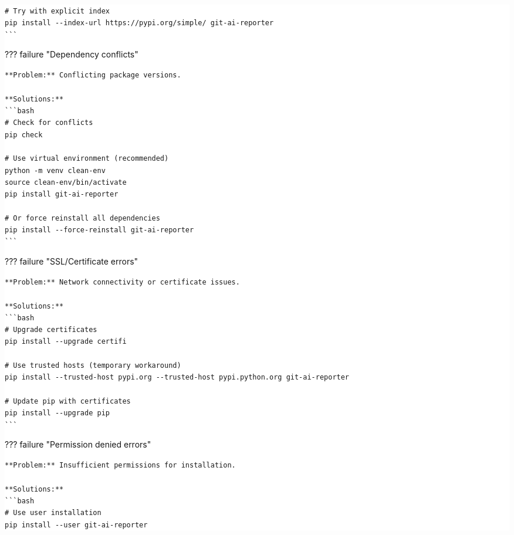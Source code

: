     # Try with explicit index
    pip install --index-url https://pypi.org/simple/ git-ai-reporter
    ```

??? failure "Dependency conflicts"

    **Problem:** Conflicting package versions.
    
    **Solutions:**
    ```bash
    # Check for conflicts
    pip check
    
    # Use virtual environment (recommended)
    python -m venv clean-env
    source clean-env/bin/activate
    pip install git-ai-reporter
    
    # Or force reinstall all dependencies
    pip install --force-reinstall git-ai-reporter
    ```

??? failure "SSL/Certificate errors"

    **Problem:** Network connectivity or certificate issues.
    
    **Solutions:**
    ```bash
    # Upgrade certificates
    pip install --upgrade certifi
    
    # Use trusted hosts (temporary workaround)
    pip install --trusted-host pypi.org --trusted-host pypi.python.org git-ai-reporter
    
    # Update pip with certificates
    pip install --upgrade pip
    ```

??? failure "Permission denied errors"

    **Problem:** Insufficient permissions for installation.
    
    **Solutions:**
    ```bash
    # Use user installation
    pip install --user git-ai-reporter
    